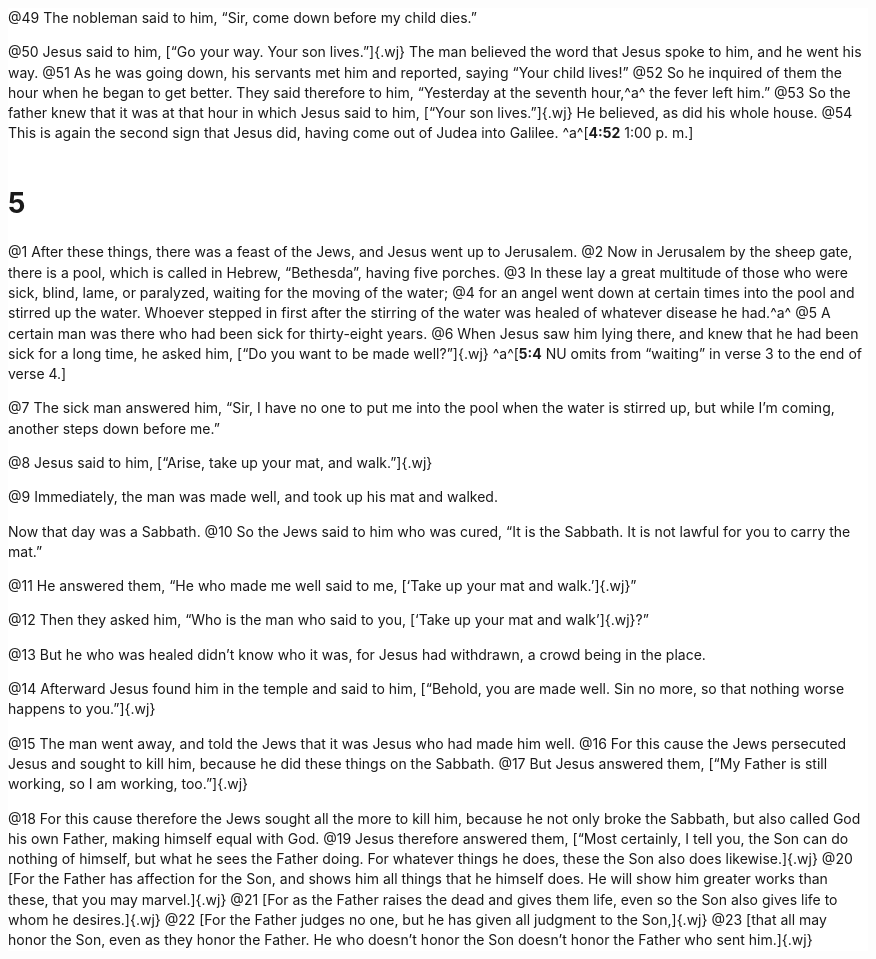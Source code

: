 @49 The nobleman said to him, “Sir, come down before my child dies.” 

@50 Jesus said to him, [“Go your way. Your son lives.”]{.wj} The man believed the word that Jesus spoke to him, and he went his way. 
@51 As he was going down, his servants met him and reported, saying “Your child lives!” 
@52 So he inquired of them the hour when he began to get better. They said therefore to him, “Yesterday at the seventh hour,^a^ the fever left him.” 
@53 So the father knew that it was at that hour in which Jesus said to him, [“Your son lives.”]{.wj} He believed, as did his whole house. 
@54 This is again the second sign that Jesus did, having come out of Judea into Galilee.
^a^[**4:52** 1:00 p. m.] 

# 5 
@1 After these things, there was a feast of the Jews, and Jesus went up to Jerusalem. 
@2 Now in Jerusalem by the sheep gate, there is a pool, which is called in Hebrew, “Bethesda”, having five porches. 
@3 In these lay a great multitude of those who were sick, blind, lame, or paralyzed, waiting for the moving of the water; 
@4 for an angel went down at certain times into the pool and stirred up the water. Whoever stepped in first after the stirring of the water was healed of whatever disease he had.^a^ 
@5 A certain man was there who had been sick for thirty-eight years. 
@6 When Jesus saw him lying there, and knew that he had been sick for a long time, he asked him, [“Do you want to be made well?”]{.wj} 
^a^[**5:4** NU omits from “waiting” in verse 3 to the end of verse 4.]

@7 The sick man answered him, “Sir, I have no one to put me into the pool when the water is stirred up, but while I’m coming, another steps down before me.” 

@8 Jesus said to him, [“Arise, take up your mat, and walk.”]{.wj} 

@9 Immediately, the man was made well, and took up his mat and walked. 

Now that day was a Sabbath. 
@10 So the Jews said to him who was cured, “It is the Sabbath. It is not lawful for you to carry the mat.” 

@11 He answered them, “He who made me well said to me, [‘Take up your mat and walk.’]{.wj}” 

@12 Then they asked him, “Who is the man who said to you, [‘Take up your mat and walk’]{.wj}?” 

@13 But he who was healed didn’t know who it was, for Jesus had withdrawn, a crowd being in the place. 

@14 Afterward Jesus found him in the temple and said to him, [“Behold, you are made well. Sin no more, so that nothing worse happens to you.”]{.wj} 

@15 The man went away, and told the Jews that it was Jesus who had made him well. 
@16 For this cause the Jews persecuted Jesus and sought to kill him, because he did these things on the Sabbath. 
@17 But Jesus answered them, [“My Father is still working, so I am working, too.”]{.wj} 

@18 For this cause therefore the Jews sought all the more to kill him, because he not only broke the Sabbath, but also called God his own Father, making himself equal with God. 
@19 Jesus therefore answered them, [“Most certainly, I tell you, the Son can do nothing of himself, but what he sees the Father doing. For whatever things he does, these the Son also does likewise.]{.wj} 
@20 [For the Father has affection for the Son, and shows him all things that he himself does. He will show him greater works than these, that you may marvel.]{.wj} 
@21 [For as the Father raises the dead and gives them life, even so the Son also gives life to whom he desires.]{.wj} 
@22 [For the Father judges no one, but he has given all judgment to the Son,]{.wj} 
@23 [that all may honor the Son, even as they honor the Father. He who doesn’t honor the Son doesn’t honor the Father who sent him.]{.wj} 
